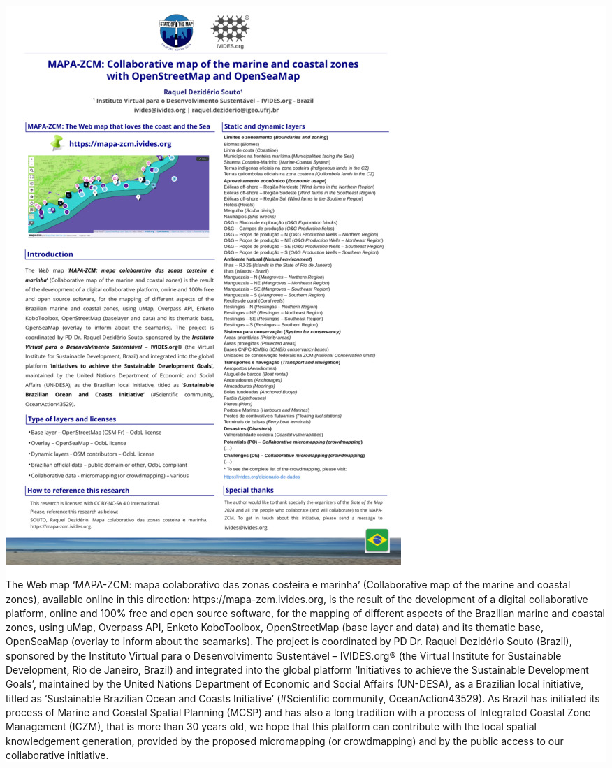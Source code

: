 [<img src="../img/posters/10.jpg">](https://files.osmfoundation.org/s/W7btWWTZEiZMPDC)

The Web map ‘MAPA-ZCM: mapa colaborativo das zonas costeira e marinha’ (Collaborative map of the marine and coastal zones), available online in this direction: https://mapa-zcm.ivides.org, is the result of the development of a digital collaborative platform, online and 100% free and open source software, for the mapping of different aspects of the Brazilian marine and coastal zones, using uMap, Overpass API, Enketo KoboToolbox, OpenStreetMap (base layer and data) and its thematic base, OpenSeaMap (overlay to inform about the seamarks). The project is coordinated by PD Dr. Raquel Dezidério Souto (Brazil), sponsored by the Instituto Virtual para o Desenvolvimento Sustentável – IVIDES.org® (the Virtual Institute for Sustainable Development, Rio de Janeiro, Brazil) and integrated into the global platform ‘Initiatives to achieve the Sustainable Development Goals’, maintained by the United Nations Department of Economic and Social Affairs (UN-DESA), as a Brazilian local initiative, titled as ‘Sustainable Brazilian Ocean and Coasts Initiative’ (#Scientific community, OceanAction43529). As Brazil has initiated its process of Marine and Coastal Spatial Planning (MCSP) and has also a long tradition with a process of  Integrated Coastal Zone Management (ICZM), that is more than 30 years old, we hope that this platform can contribute with the local spatial knowledgement generation, provided by the proposed micromapping (or crowdmapping) and by the public access to our collaborative initiative.
